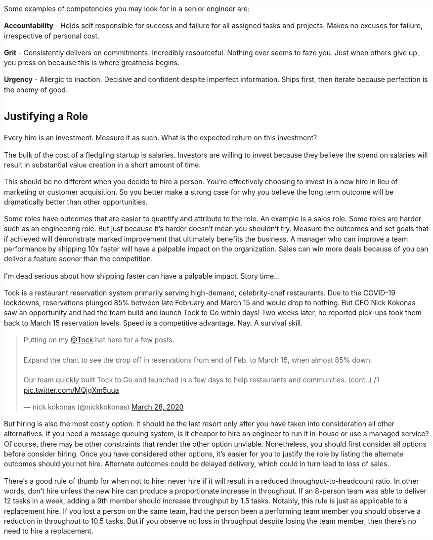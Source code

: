 Some examples of competencies you may look for in a senior engineer are:

**Accountability** - Holds self responsible for success and failure for all assigned tasks and projects. Makes no excuses for failure, irrespective of personal cost.

**Grit** - Consistently delivers on commitments. Incredibly resourceful. Nothing ever seems to faze you. Just when others give up, you press on because this is where greatness begins.

**Urgency** - Allergic to inaction. Decisive and confident despite imperfect information. Ships first, then iterate because perfection is the enemy of good.

## Justifying a Role

Every hire is an investment. Measure it as such. What is the expected return on this investment?

The bulk of the cost of a fledgling startup is salaries. Investors are willing to invest because they believe the spend on salaries will result in substantial value creation in a short amount of time.

This should be no different when you decide to hire a person. You’re effectively choosing to invest in a new hire in lieu of marketing or customer acquisition. So you better make a strong case for why you believe the long term outcome will be dramatically better than other opportunities.

Some roles have outcomes that are easier to quantify and attribute to the role. An example is a sales role. Some roles are harder such as an engineering role. But just because it’s harder doesn’t mean you shouldn’t try. Measure the outcomes and set goals that if achieved will demonstrate marked improvement that ultimately benefits the business. A manager who can improve a team performance by shipping 10x faster will have a palpable impact on the organization. Sales can win more deals because of you can deliver a feature sooner than the competition.

I'm dead serious about how shipping faster can have a palpable impact. Story time...

Tock is a restaurant reservation system primarily serving high-demand, celebrity-chef restaurants. Due to the COVID-19 lockdowns, reservations plunged 85% between late February and March 15 and would drop to nothing. But CEO Nick Kokonas saw an opportunity and had the team build and launch Tock to Go within days! Two weeks later, he reported pick-ups took them back to March 15 reservation levels. Speed is a competitive advantage. Nay. A survival skill.

<blockquote class="twitter-tweet"><p lang="en" dir="ltr">Putting on my <a href="https://twitter.com/tock?ref_src=twsrc%5Etfw">@Tock</a> hat here for a few posts.<br><br>Expand the chart to see the drop off in reservations from end of Feb. to March 15, when almost 85% down. <br><br>Our team quickly built Tock to Go and launched in a few days to help restaurants and communities. (cont..) /1 <a href="https://t.co/MQjgXm5uua">pic.twitter.com/MQjgXm5uua</a></p>&mdash; nick kokonas (@nickkokonas) <a href="https://twitter.com/nickkokonas/status/1243931028219199489?ref_src=twsrc%5Etfw">March 28, 2020</a></blockquote>

But hiring is also the most costly option. It should be the last resort only after you have taken into consideration all other alternatives. If you need a message queuing system, is it cheaper to hire an engineer to run it in-house or use a managed service? Of course, there may be other constraints that render the other option unviable. Nonetheless, you should first consider all options before consider hiring. Once you have considered other options, it’s easier for you to justify the role by listing the alternate outcomes should you not hire. Alternate outcomes could be delayed delivery, which could in turn lead to loss of sales.

There’s a good rule of thumb for when not to hire: never hire if it will result in a reduced throughput-to-headcount ratio. In other words, don’t hire unless the new hire can produce a proportionate increase in throughput. If an 8-person team was able to deliver 12 tasks in a week, adding a 9th member should increase throughput by 1.5 tasks. Notably, this rule is just as applicable to a replacement hire. If you lost a person on the same team, had the person been a performing team member you should observe a reduction in throughput to 10.5 tasks. But if you observe no loss in throughput despite losing the team member, then there’s no need to hire a replacement.
